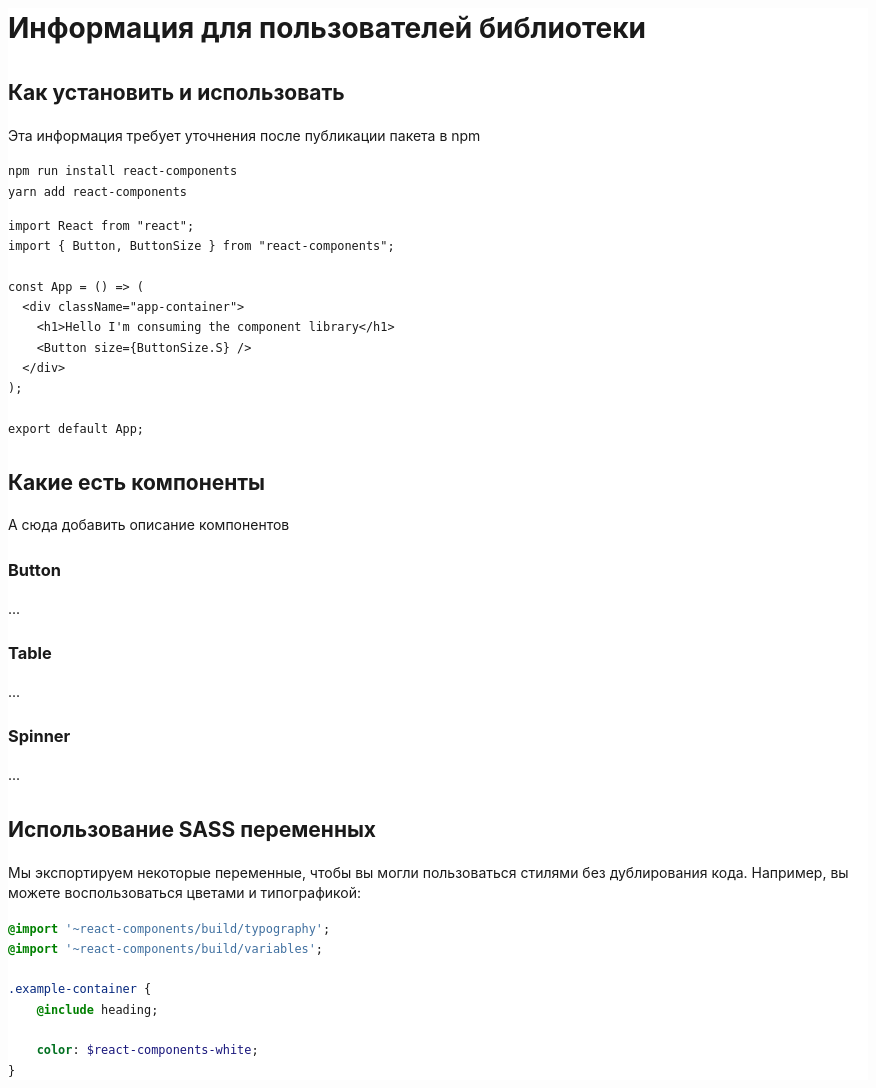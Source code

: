# Информация для пользователей библиотеки

## Как установить и использовать

Эта информация требует уточнения после публикации пакета в npm

```
npm run install react-components
yarn add react-components
```

```TSX
import React from "react";
import { Button, ButtonSize } from "react-components";

const App = () => (
  <div className="app-container">
    <h1>Hello I'm consuming the component library</h1>
    <Button size={ButtonSize.S} />
  </div>
);

export default App;
```

## Какие есть компоненты

А сюда добавить описание компонентов

### Button

...

### Table

...

### Spinner

...

## Использование SASS переменных

Мы экспортируем некоторые переменные, чтобы вы могли пользоваться стилями без дублирования кода. Например, вы можете воспользоваться цветами и типографикой:

```Sass
@import '~react-components/build/typography';
@import '~react-components/build/variables';

.example-container {
    @include heading;

    color: $react-components-white;
}
```
